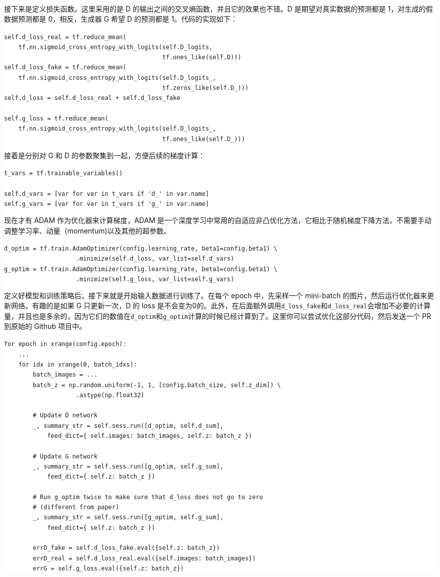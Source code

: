 接下来是定义损失函数。这里采用的是 D 的输出之间的交叉熵函数，并且它的效果也不错。D 是期望对真实数据的预测都是 1，对生成的假数据预测都是 0，相反，生成器 G 希望 D 的预测都是 1。代码的实现如下：


```
self.d_loss_real = tf.reduce_mean(
    tf.nn.sigmoid_cross_entropy_with_logits(self.D_logits,
                                            tf.ones_like(self.D)))
self.d_loss_fake = tf.reduce_mean(
    tf.nn.sigmoid_cross_entropy_with_logits(self.D_logits_,
                                            tf.zeros_like(self.D_)))
self.d_loss = self.d_loss_real + self.d_loss_fake

self.g_loss = tf.reduce_mean(
    tf.nn.sigmoid_cross_entropy_with_logits(self.D_logits_,
                                            tf.ones_like(self.D_)))
```
接着是分别对 G 和 D 的参数聚集到一起，方便后续的梯度计算：

```
t_vars = tf.trainable_variables()

self.d_vars = [var for var in t_vars if 'd_' in var.name]
self.g_vars = [var for var in t_vars if 'g_' in var.name]
```

现在才有 ADAM 作为优化器来计算梯度，ADAM 是一个深度学习中常用的自适应非凸优化方法，它相比于随机梯度下降方法，不需要手动调整学习率、动量（momentum)以及其他的超参数。

```
d_optim = tf.train.AdamOptimizer(config.learning_rate, beta1=config.beta1) \
                    .minimize(self.d_loss, var_list=self.d_vars)
g_optim = tf.train.AdamOptimizer(config.learning_rate, beta1=config.beta1) \
                    .minimize(self.g_loss, var_list=self.g_vars)
```
定义好模型和训练策略后，接下来就是开始输入数据进行训练了。在每个 epoch 中，先采样一个 mini-batch 的图片，然后运行优化器来更新网络。有趣的是如果 G 只更新一次，D 的 loss 是不会变为0的。此外，在后面额外调用`d_loss_fake`和`d_loss_real`会增加不必要的计算量，并且也是多余的，因为它们的数值在`d_optim`和`g_optim`计算的时候已经计算到了。这里你可以尝试优化这部分代码，然后发送一个 PR 到原始的 Github 项目中。

```
for epoch in xrange(config.epoch):
    ...
    for idx in xrange(0, batch_idxs):
        batch_images = ...
        batch_z = np.random.uniform(-1, 1, [config.batch_size, self.z_dim]) \
                    .astype(np.float32)

        # Update D network
        _, summary_str = self.sess.run([d_optim, self.d_sum],
            feed_dict={ self.images: batch_images, self.z: batch_z })

        # Update G network
        _, summary_str = self.sess.run([g_optim, self.g_sum],
            feed_dict={ self.z: batch_z })

        # Run g_optim twice to make sure that d_loss does not go to zero
        # (different from paper)
        _, summary_str = self.sess.run([g_optim, self.g_sum],
            feed_dict={ self.z: batch_z })

        errD_fake = self.d_loss_fake.eval({self.z: batch_z})
        errD_real = self.d_loss_real.eval({self.images: batch_images})
        errG = self.g_loss.eval({self.z: batch_z})
```
